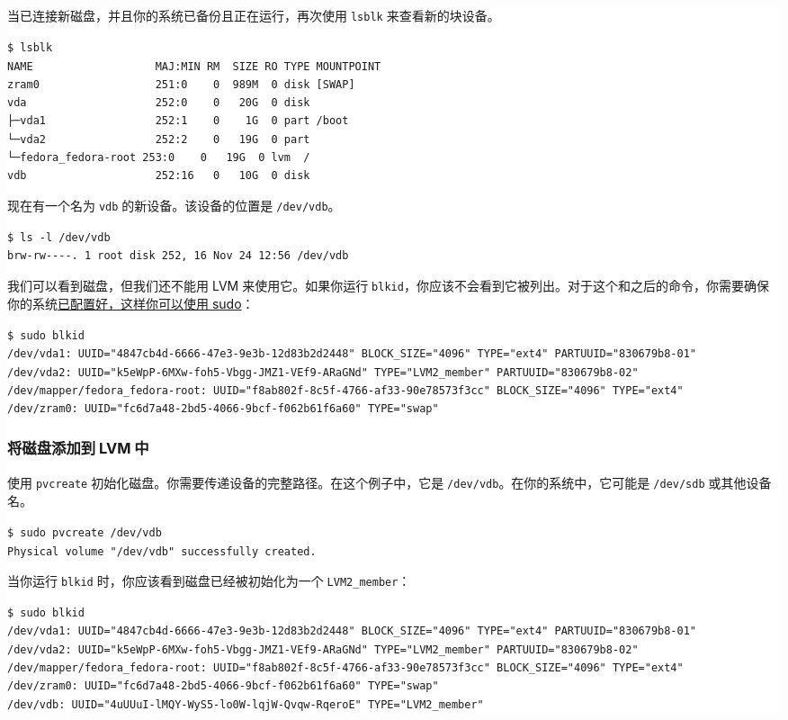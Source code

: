 
当已连接新磁盘，并且你的系统已备份且正在运行，再次使用 `lsblk` 来查看新的块设备。



```
$ lsblk
NAME                   MAJ:MIN RM  SIZE RO TYPE MOUNTPOINT
zram0                  251:0    0  989M  0 disk [SWAP]
vda                    252:0    0   20G  0 disk
├─vda1                 252:1    0    1G  0 part /boot
└─vda2                 252:2    0   19G  0 part
└─fedora_fedora-root 253:0    0   19G  0 lvm  /
vdb                    252:16   0   10G  0 disk

```

现在有一个名为 `vdb` 的新设备。该设备的位置是 `/dev/vdb`。



```
$ ls -l /dev/vdb
brw-rw----. 1 root disk 252, 16 Nov 24 12:56 /dev/vdb

```

我们可以看到磁盘，但我们还不能用 LVM 来使用它。如果你运行 `blkid`，你应该不会看到它被列出。对于这个和之后的命令，你需要确保你的系统[已配置好，这样你可以使用 sudo](https://fedoramagazine.org/howto-use-sudo/)：



```
$ sudo blkid
/dev/vda1: UUID="4847cb4d-6666-47e3-9e3b-12d83b2d2448" BLOCK_SIZE="4096" TYPE="ext4" PARTUUID="830679b8-01"
/dev/vda2: UUID="k5eWpP-6MXw-foh5-Vbgg-JMZ1-VEf9-ARaGNd" TYPE="LVM2_member" PARTUUID="830679b8-02"
/dev/mapper/fedora_fedora-root: UUID="f8ab802f-8c5f-4766-af33-90e78573f3cc" BLOCK_SIZE="4096" TYPE="ext4"
/dev/zram0: UUID="fc6d7a48-2bd5-4066-9bcf-f062b61f6a60" TYPE="swap"

```

### 将磁盘添加到 LVM 中


使用 `pvcreate` 初始化磁盘。你需要传递设备的完整路径。在这个例子中，它是 `/dev/vdb`。在你的系统中，它可能是 `/dev/sdb` 或其他设备名。



```
$ sudo pvcreate /dev/vdb
Physical volume "/dev/vdb" successfully created.

```

当你运行 `blkid` 时，你应该看到磁盘已经被初始化为一个 `LVM2_member`：



```
$ sudo blkid
/dev/vda1: UUID="4847cb4d-6666-47e3-9e3b-12d83b2d2448" BLOCK_SIZE="4096" TYPE="ext4" PARTUUID="830679b8-01"
/dev/vda2: UUID="k5eWpP-6MXw-foh5-Vbgg-JMZ1-VEf9-ARaGNd" TYPE="LVM2_member" PARTUUID="830679b8-02"
/dev/mapper/fedora_fedora-root: UUID="f8ab802f-8c5f-4766-af33-90e78573f3cc" BLOCK_SIZE="4096" TYPE="ext4"
/dev/zram0: UUID="fc6d7a48-2bd5-4066-9bcf-f062b61f6a60" TYPE="swap"
/dev/vdb: UUID="4uUUuI-lMQY-WyS5-lo0W-lqjW-Qvqw-RqeroE" TYPE="LVM2_member"

```
